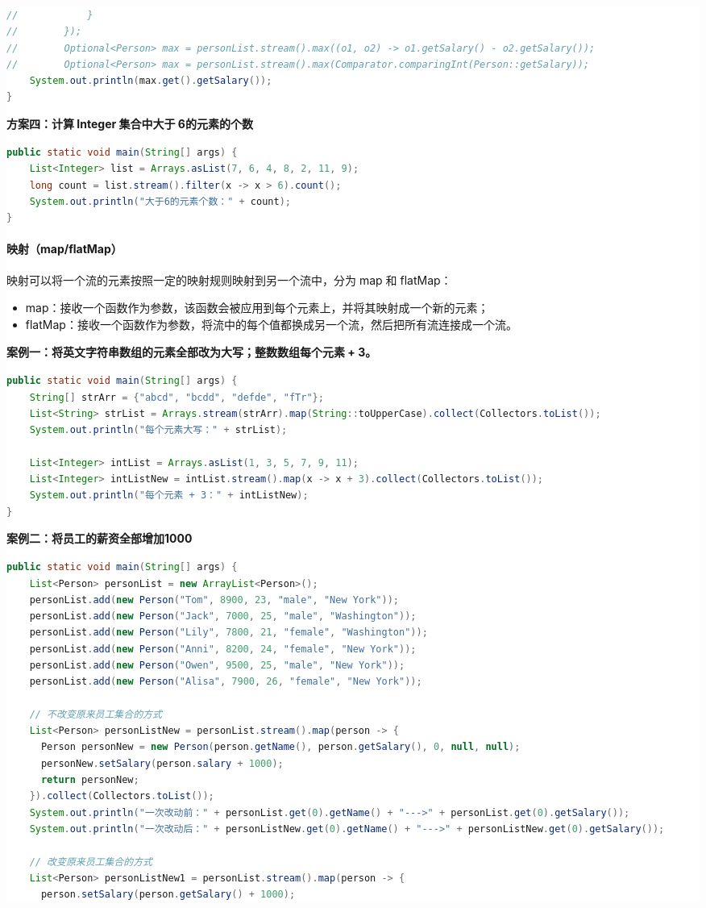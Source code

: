 ```java
//            }
//        });
//        Optional<Person> max = personList.stream().max((o1, o2) -> o1.getSalary() - o2.getSalary());
//        Optional<Person> max = personList.stream().max(Comparator.comparingInt(Person::getSalary));
    System.out.println(max.get().getSalary());
}
```

**方案四：计算 Integer 集合中大于 6的元素的个数**

```java
public static void main(String[] args) {
    List<Integer> list = Arrays.asList(7, 6, 4, 8, 2, 11, 9);
    long count = list.stream().filter(x -> x > 6).count();
    System.out.println("大于6的元素个数：" + count);
}
```

#### 映射（map/flatMap）

映射可以将一个流的元素按照一定的映射规则映射到另一个流中，分为 map 和 flatMap：

+ map：接收一个函数作为参数，该函数会被应用到每个元素上，并将其映射成一个新的元素；
+ flatMap：接收一个函数作为参数，将流中的每个值都换成另一个流，然后把所有流连接成一个流。

**案例一：将英文字符串数组的元素全部改为大写；整数数组每个元素 + 3。**

```java
public static void main(String[] args) {
    String[] strArr = {"abcd", "bcdd", "defde", "fTr"};
    List<String> strList = Arrays.stream(strArr).map(String::toUpperCase).collect(Collectors.toList());
    System.out.println("每个元素大写：" + strList);

    List<Integer> intList = Arrays.asList(1, 3, 5, 7, 9, 11);
    List<Integer> intListNew = intList.stream().map(x -> x + 3).collect(Collectors.toList());
    System.out.println("每个元素 + 3：" + intListNew);
}
```

**案例二：将员工的薪资全部增加1000**

```java
public static void main(String[] args) {
    List<Person> personList = new ArrayList<Person>();
    personList.add(new Person("Tom", 8900, 23, "male", "New York"));
    personList.add(new Person("Jack", 7000, 25, "male", "Washington"));
    personList.add(new Person("Lily", 7800, 21, "female", "Washington"));
    personList.add(new Person("Anni", 8200, 24, "female", "New York"));
    personList.add(new Person("Owen", 9500, 25, "male", "New York"));
    personList.add(new Person("Alisa", 7900, 26, "female", "New York"));

    // 不改变原来员工集合的方式
    List<Person> personListNew = personList.stream().map(person -> {
      Person personNew = new Person(person.getName(), person.getSalary(), 0, null, null);
      personNew.setSalary(person.salary + 1000);
      return personNew;
    }).collect(Collectors.toList());
    System.out.println("一次改动前：" + personList.get(0).getName() + "--->" + personList.get(0).getSalary());
    System.out.println("一次改动后：" + personListNew.get(0).getName() + "--->" + personListNew.get(0).getSalary());

    // 改变原来员工集合的方式
    List<Person> personListNew1 = personList.stream().map(person -> {
      person.setSalary(person.getSalary() + 1000);
```